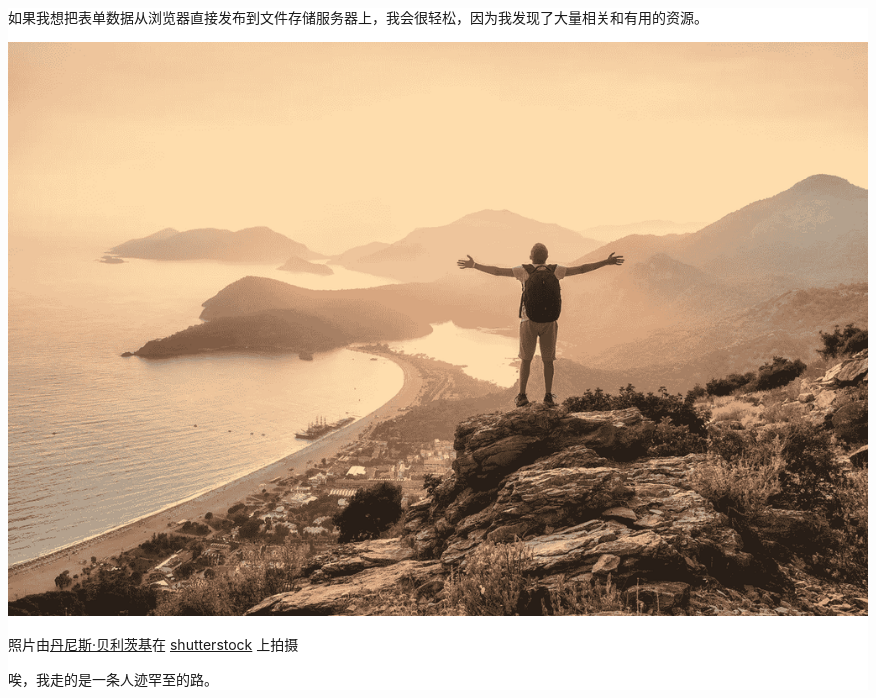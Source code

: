 如果我想把表单数据从浏览器直接发布到文件存储服务器上，我会很轻松，因为我发现了大量相关和有用的资源。

![](img/bfcc480a95c75d834934290d63067b51.png)

照片由[丹尼斯·贝利茨基](https://www.shutterstock.com/g/Denis+Belitsky)在 [shutterstock](https://www.shutterstock.com/) 上拍摄

唉，我走的是一条人迹罕至的路。
